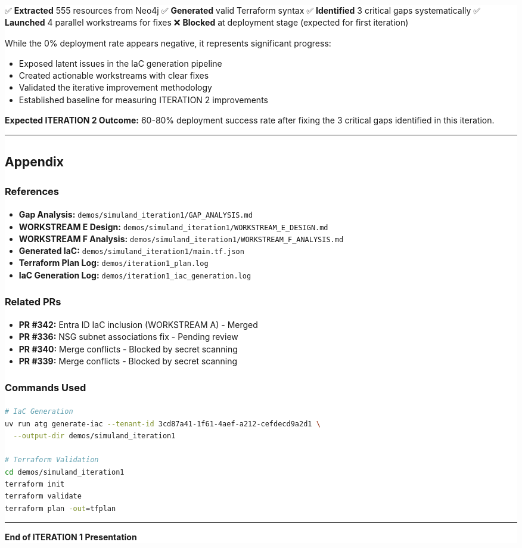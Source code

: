 ✅ **Extracted** 555 resources from Neo4j
✅ **Generated** valid Terraform syntax
✅ **Identified** 3 critical gaps systematically
✅ **Launched** 4 parallel workstreams for fixes
❌ **Blocked** at deployment stage (expected for first iteration)

While the 0% deployment rate appears negative, it represents significant progress:
- Exposed latent issues in the IaC generation pipeline
- Created actionable workstreams with clear fixes
- Validated the iterative improvement methodology
- Established baseline for measuring ITERATION 2 improvements

**Expected ITERATION 2 Outcome:** 60-80% deployment success rate after fixing the 3 critical gaps identified in this iteration.

---

## Appendix

### References
- **Gap Analysis:** `demos/simuland_iteration1/GAP_ANALYSIS.md`
- **WORKSTREAM E Design:** `demos/simuland_iteration1/WORKSTREAM_E_DESIGN.md`
- **WORKSTREAM F Analysis:** `demos/simuland_iteration1/WORKSTREAM_F_ANALYSIS.md`
- **Generated IaC:** `demos/simuland_iteration1/main.tf.json`
- **Terraform Plan Log:** `demos/iteration1_plan.log`
- **IaC Generation Log:** `demos/iteration1_iac_generation.log`

### Related PRs
- **PR #342:** Entra ID IaC inclusion (WORKSTREAM A) - Merged
- **PR #336:** NSG subnet associations fix - Pending review
- **PR #340:** Merge conflicts - Blocked by secret scanning
- **PR #339:** Merge conflicts - Blocked by secret scanning

### Commands Used
```bash
# IaC Generation
uv run atg generate-iac --tenant-id 3cd87a41-1f61-4aef-a212-cefdecd9a2d1 \
  --output-dir demos/simuland_iteration1

# Terraform Validation
cd demos/simuland_iteration1
terraform init
terraform validate
terraform plan -out=tfplan
```

---

**End of ITERATION 1 Presentation**
